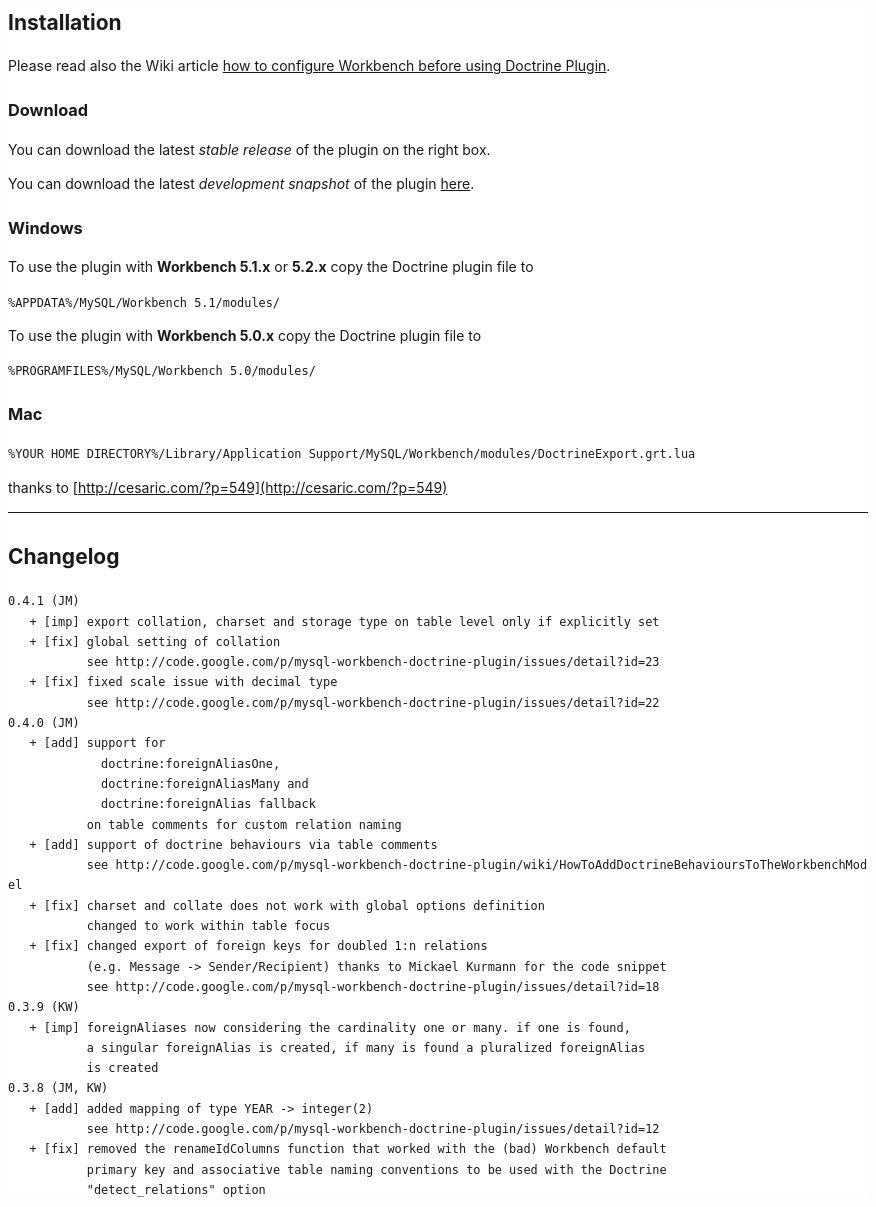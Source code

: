 
## Installation ##

Please read also the Wiki article [how to configure Workbench before using Doctrine Plugin](http://code.google.com/p/mysql-workbench-doctrine-plugin/wiki/WorkbenchPreparationForDoctrinePlugin).

### Download ###

You can download the latest _stable release_ of the plugin on the right box.

You can download the latest _development snapshot_ of the plugin [here](http://mysql-workbench-doctrine-plugin.googlecode.com/svn/trunk/DoctrineExport.grt.lua).

### Windows ###
To use the plugin with **Workbench 5.1.x** or **5.2.x** copy the Doctrine plugin file to
```
%APPDATA%/MySQL/Workbench 5.1/modules/
```

To use the plugin with **Workbench 5.0.x** copy the Doctrine plugin file to
```
%PROGRAMFILES%/MySQL/Workbench 5.0/modules/
```

### Mac ###
```
%YOUR HOME DIRECTORY%/Library/Application Support/MySQL/Workbench/modules/DoctrineExport.grt.lua
```
thanks to [http://cesaric.com/?p=549](http://cesaric.com/?p=549)

---


## Changelog ##

```
0.4.1 (JM)
   + [imp] export collation, charset and storage type on table level only if explicitly set
   + [fix] global setting of collation
           see http://code.google.com/p/mysql-workbench-doctrine-plugin/issues/detail?id=23
   + [fix] fixed scale issue with decimal type
           see http://code.google.com/p/mysql-workbench-doctrine-plugin/issues/detail?id=22
0.4.0 (JM)
   + [add] support for
             doctrine:foreignAliasOne,
             doctrine:foreignAliasMany and
             doctrine:foreignAlias fallback
           on table comments for custom relation naming
   + [add] support of doctrine behaviours via table comments
           see http://code.google.com/p/mysql-workbench-doctrine-plugin/wiki/HowToAddDoctrineBehavioursToTheWorkbenchModel
   + [fix] charset and collate does not work with global options definition
           changed to work within table focus
   + [fix] changed export of foreign keys for doubled 1:n relations
           (e.g. Message -> Sender/Recipient) thanks to Mickael Kurmann for the code snippet
           see http://code.google.com/p/mysql-workbench-doctrine-plugin/issues/detail?id=18
0.3.9 (KW)
   + [imp] foreignAliases now considering the cardinality one or many. if one is found,
           a singular foreignAlias is created, if many is found a pluralized foreignAlias
           is created
0.3.8 (JM, KW)
   + [add] added mapping of type YEAR -> integer(2)
           see http://code.google.com/p/mysql-workbench-doctrine-plugin/issues/detail?id=12
   + [fix] removed the renameIdColumns function that worked with the (bad) Workbench default
           primary key and associative table naming conventions to be used with the Doctrine
           "detect_relations" option
```